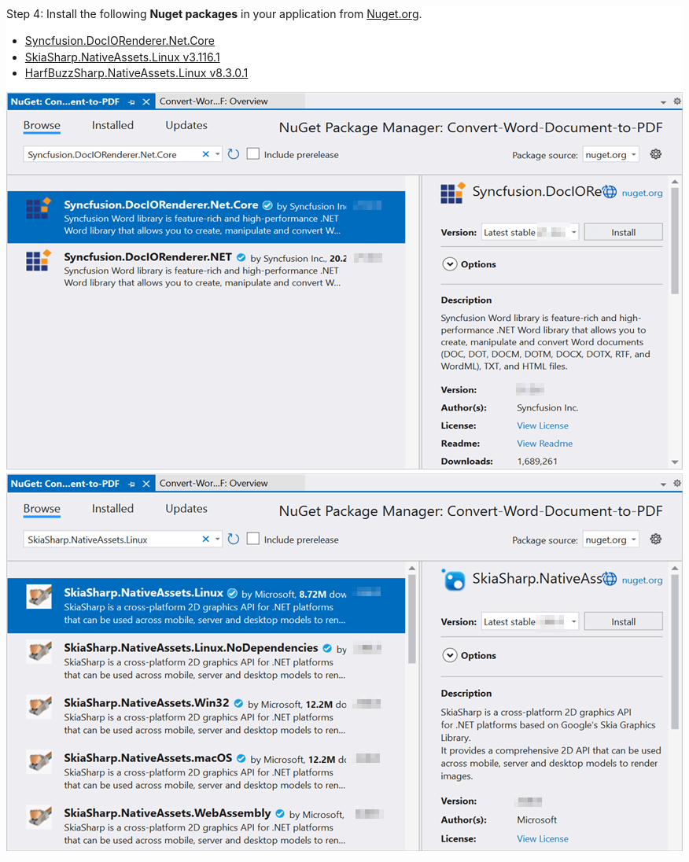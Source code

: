 Step 4: Install the following **Nuget packages** in your application from [Nuget.org](https://www.nuget.org/).

* [Syncfusion.DocIORenderer.Net.Core](https://www.nuget.org/packages/Syncfusion.DocIORenderer.Net.Core) 
* [SkiaSharp.NativeAssets.Linux v3.116.1](https://www.nuget.org/packages/SkiaSharp.NativeAssets.Linux/3.116.1)
* [HarfBuzzSharp.NativeAssets.Linux v8.3.0.1](https://www.nuget.org/packages/HarfBuzzSharp.NativeAssets.Linux/8.3.0.1)

 ![Install Syncfusion.DocIORenderer.Net.Core Nuget Package](Azure-Images/App-Service-Linux/Syncfusion_Nuget_Package_WordtoPDF.png)
 ![Install SkiaSharp.NativeAssets.Linux Nuget Package](Azure-Images/App-Service-Linux/SkiaSharp_Nuget-Package_WordtoPDF.png)